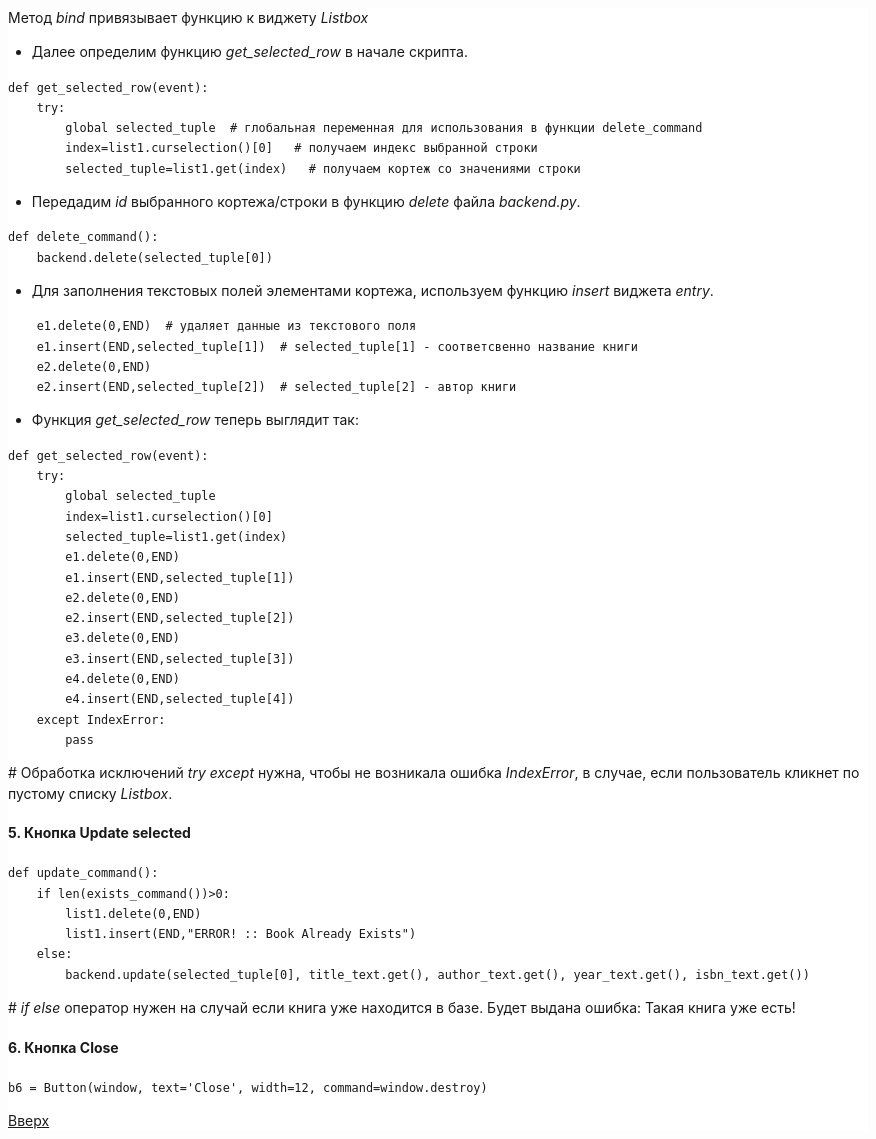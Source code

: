 Метод _bind_ привязывает функцию к виджету _Listbox_

* Далее определим функцию _get_selected_row_ в начале скрипта.
```
def get_selected_row(event):
    try:
        global selected_tuple  # глобальная переменная для использования в функции delete_command
        index=list1.curselection()[0]   # получаем индекс выбранной строки
        selected_tuple=list1.get(index)   # получаем кортеж со значениями строки
```

* Передадим _id_ выбранного кортежа/строки в функцию _delete_ файла _backend.py_.
```
def delete_command():
    backend.delete(selected_tuple[0])
```

* Для заполнения текстовых полей элементами кортежа, используем функцию _insert_ виджета _entry_.
```
    e1.delete(0,END)  # удаляет данные из текстового поля
    e1.insert(END,selected_tuple[1])  # selected_tuple[1] - соответсвенно название книги
    e2.delete(0,END)
    e2.insert(END,selected_tuple[2])  # selected_tuple[2] - автор книги
```

* Функция _get_selected_row_ теперь выглядит так:
```
def get_selected_row(event):
    try:
        global selected_tuple
        index=list1.curselection()[0]
        selected_tuple=list1.get(index)
        e1.delete(0,END)
        e1.insert(END,selected_tuple[1])
        e2.delete(0,END)
        e2.insert(END,selected_tuple[2])
        e3.delete(0,END)
        e3.insert(END,selected_tuple[3])
        e4.delete(0,END)
        e4.insert(END,selected_tuple[4])
    except IndexError:
        pass
```

\# Обработка исключений _try except_ нужна, чтобы не возникала ошибка _IndexError_, в случае, если пользователь кликнет по пустому списку _Listbox_. 


#### 5. Кнопка Update selected
```
def update_command():
    if len(exists_command())>0:
        list1.delete(0,END)
        list1.insert(END,"ERROR! :: Book Already Exists")
    else:
        backend.update(selected_tuple[0], title_text.get(), author_text.get(), year_text.get(), isbn_text.get())
```

\# _if else_ оператор нужен на случай если книга уже находится в базе. Будет выдана ошибка: Такая книга уже есть!


#### 6. Кнопка Close
```
b6 = Button(window, text='Close', width=12, command=window.destroy)
```

[Вверх](#anchor)